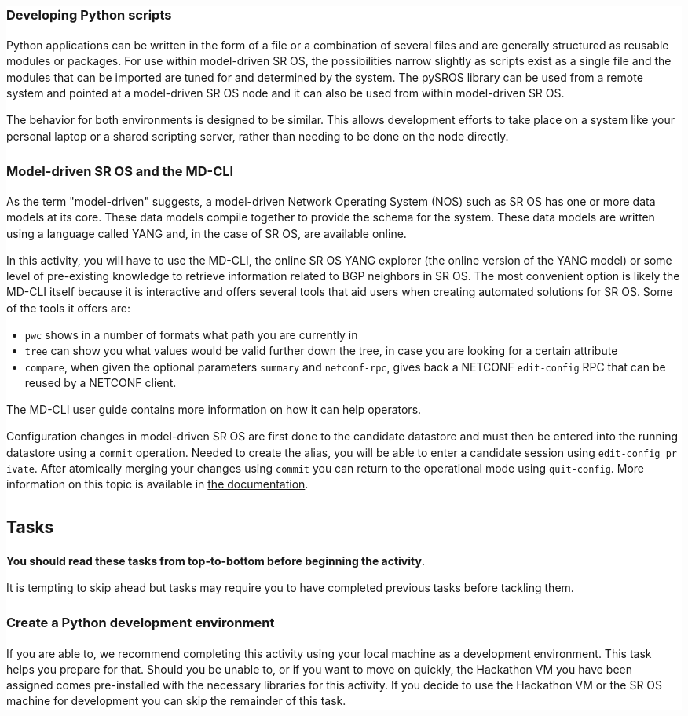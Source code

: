 
### Developing Python scripts
Python applications can be written in the form of a file or a combination of several files and are generally structured as reusable modules or packages. For use within model-driven SR OS, the possibilities narrow slightly as scripts exist as a single file and the modules that can be imported are tuned for and determined by the system. The pySROS library can be used from a remote system and pointed at a model-driven SR OS node and it can also be used from within model-driven SR OS.

The behavior for both environments is designed to be similar. This allows development efforts to take place on a system like your personal laptop or a shared scripting server, rather than needing to be done on the node directly.


### Model-driven SR OS and the MD-CLI
As the term "model-driven" suggests, a model-driven Network Operating System (NOS) such as SR OS has one or more data models at its core. These data models compile together to provide the schema for the system. These data models are written using a language called YANG and, in the case of SR OS, are available [online](https://github.com/nokia/7x50_YangModels/blob/master/).

In this activity, you will have to use the MD-CLI, the online SR OS YANG explorer (the online version of the YANG model) or some level of pre-existing knowledge to retrieve information related to BGP neighbors in SR OS. The most convenient option is likely the MD-CLI itself because it is interactive and offers several tools that aid users when creating automated solutions for SR OS. Some of the tools it offers are:

- `pwc` shows in a number of formats what path you are currently in
- `tree` can show you what values would be valid further down the tree, in case you are looking for a certain attribute
- `compare`, when given the optional parameters `summary` and `netconf-rpc`, gives back a NETCONF `edit-config` RPC that can be reused by a NETCONF client.

The [MD-CLI user guide](https://documentation.nokia.com/sr/25-3/7750-sr/titles/md-cli-user.html) contains more information on how it can help operators.

Configuration changes in model-driven SR OS are first done to the candidate datastore and must then be entered into the running datastore using a `commit` operation. Needed to create the alias, you will be able to enter a candidate session using `edit-config private`. After atomically merging your changes using `commit` you can return to the operational mode using `quit-config`. More information on this topic is available in [the documentation](https://documentation.nokia.com/sr/25-3/7x50-shared/md-cli-user/edit-configuration.html#unique_813655187).

## Tasks

**You should read these tasks from top-to-bottom before beginning the activity**.

It is tempting to skip ahead but tasks may require you to have completed previous tasks before tackling them.

### Create a Python development environment

If you are able to, we recommend completing this activity using your local machine as a development environment. This task helps you prepare for that. Should you be unable to, or if you want to move on quickly, the Hackathon VM you have been assigned comes pre-installed with the necessary libraries for this activity. If you decide to use the Hackathon VM or the SR OS machine for development you can skip the remainder of this task.
